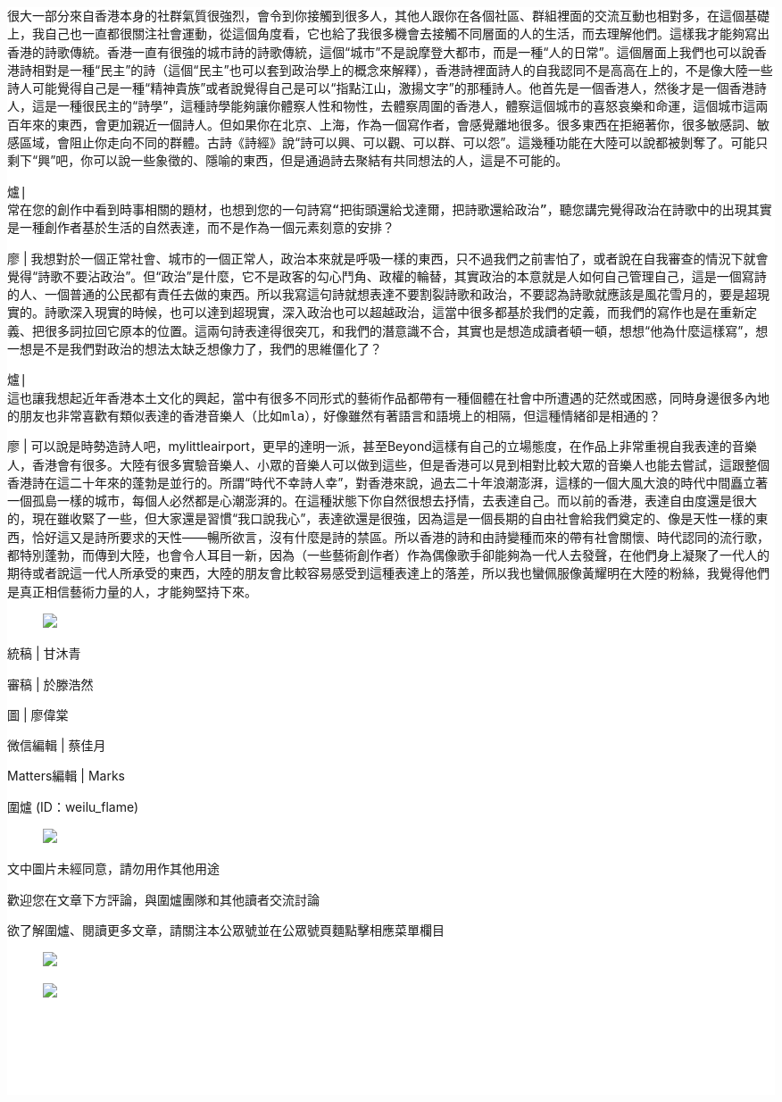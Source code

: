 很大一部分來自香港本身的社群氣質很強烈，會令到你接觸到很多人，其他人跟你在各個社區、群組裡面的交流互動也相對多，在這個基礎上，我自己也一直都很關注社會運動，從這個角度看，它也給了我很多機會去接觸不同層面的人的生活，而去理解他們。這樣我才能夠寫出香港的詩歌傳統。香港一直有很強的城市詩的詩歌傳統，這個“城市”不是說摩登大都市，而是一種“人的日常”。這個層面上我們也可以說香港詩相對是一種“民主”的詩（這個“民主”也可以套到政治學上的概念來解釋），香港詩裡面詩人的自我認同不是高高在上的，不是像大陸一些詩人可能覺得自己是一種“精神貴族”或者說覺得自己是可以“指點江山，激揚文字”的那種詩人。他首先是一個香港人，然後才是一個香港詩人，這是一種很民主的“詩學”，這種詩學能夠讓你體察人性和物性，去體察周圍的香港人，體察這個城市的喜怒哀樂和命運，這個城市這兩百年來的東西，會更加親近一個詩人。但如果你在北京、上海，作為一個寫作者，會感覺離地很多。很多東西在拒絕著你，很多敏感詞、敏感區域，會阻止你走向不同的群體。古詩《詩經》說“詩可以興、可以觀、可以群、可以怨”。這幾種功能在大陸可以說都被剝奪了。可能只剩下“興”吧，你可以說一些象徵的、隱喻的東西，但是通過詩去聚結有共同想法的人，這是不可能的。</p><pre class="ql-syntax">爐| 常在您的創作中看到時事相關的題材，也想到您的一句詩寫“把街頭還給戈達爾，把詩歌還給政治”，聽您講完覺得政治在詩歌中的出現其實是一種創作者基於生活的自然表達，而不是作為一個元素刻意的安排？</pre><p>廖 | 我想對於一個正常社會、城市的一個正常人，政治本來就是呼吸一樣的東西，只不過我們之前害怕了，或者說在自我審查的情況下就會覺得“詩歌不要沾政治”。但“政治”是什麼，它不是政客的勾心鬥角、政權的輪替，其實政治的本意就是人如何自己管理自己，這是一個寫詩的人、一個普通的公民都有責任去做的東西。所以我寫這句詩就想表達不要割裂詩歌和政治，不要認為詩歌就應該是風花雪月的，要是超現實的。詩歌深入現實的時候，也可以達到超現實，深入政治也可以超越政治，這當中很多都基於我們的定義，而我們的寫作也是在重新定義、把很多詞拉回它原本的位置。這兩句詩表達得很突兀，和我們的潛意識不合，其實也是想造成讀者頓一頓，想想“他為什麼這樣寫”，想一想是不是我們對政治的想法太缺乏想像力了，我們的思維僵化了？</p><pre class="ql-syntax">爐| 這也讓我想起近年香港本土文化的興起，當中有很多不同形式的藝術作品都帶有一種個體在社會中所遭遇的茫然或困惑，同時身邊很多內地的朋友也非常喜歡有類似表達的香港音樂人（比如mla），好像雖然有著語言和語境上的相隔，但這種情緒卻是相通的？</pre><p>廖 | 可以說是時勢造詩人吧，mylittleairport，更早的達明一派，甚至Beyond這樣有自己的立場態度，在作品上非常重視自我表達的音樂人，香港會有很多。大陸有很多實驗音樂人、小眾的音樂人可以做到這些，但是香港可以見到相對比較大眾的音樂人也能去嘗試，這跟整個香港詩在這二十年來的蓬勃是並行的。所謂“時代不幸詩人幸”，對香港來說，過去二十年浪潮澎湃，這樣的一個大風大浪的時代中間矗立著一個孤島一樣的城市，每個人必然都是心潮澎湃的。在這種狀態下你自然很想去抒情，去表達自己。而以前的香港，表達自由度還是很大的，現在雖收緊了一些，但大家還是習慣“我口說我心”，表達欲還是很強，因為這是一個長期的自由社會給我們奠定的、像是天性一樣的東西，恰好這又是詩所要求的天性——暢所欲言，沒有什麼是詩的禁區。所以香港的詩和由詩變種而來的帶有社會關懷、時代認同的流行歌，都特別蓬勃，而傳到大陸，也會令人耳目一新，因為（一些藝術創作者）作為偶像歌手卻能夠為一代人去發聲，在他們身上凝聚了一代人的期待或者說這一代人所承受的東西，大陸的朋友會比較容易感受到這種表達上的落差，所以我也蠻佩服像黃耀明在大陸的粉絲，我覺得他們是真正相信藝術力量的人，才能夠堅持下來。</p><figure class="image"><img src="https://assets.matters.news/embed/20381144-6ab6-42e0-b810-f12eed78ff24.png" referrerpolicy="no-referrer"><figcaption><span></span></figcaption></figure><p>統稿 | 甘沐青</p><p>審稿 | 於滕浩然</p><p>圖 | 廖偉棠</p><p>微信編輯 | 蔡佳月</p><p>Matters編輯 | Marks</p><p>圍爐 (ID：weilu_flame)</p><figure class="image"><img src="https://assets.matters.news/embed/adba43d5-a7b0-4f1e-8cfd-a0f224dab5e0.png" referrerpolicy="no-referrer"><figcaption><span></span></figcaption></figure><p>文中圖片未經同意，請勿用作其他用途</p><p>歡迎您在文章下方評論，與圍爐團隊和其他讀者交流討論</p><p>欲了解圍爐、閱讀更多文章，請關注本公眾號並在公眾號頁麵點擊相應菜單欄目</p><figure class="image"><img src="https://assets.matters.news/embed/dd62dd71-b0a6-4827-9e72-dbeb7b546d03.png" referrerpolicy="no-referrer"><figcaption><span></span></figcaption></figure><figure class="image"><img src="https://assets.matters.news/embed/b51fd783-8820-468c-9fb6-2b5ca8633643.jpeg" referrerpolicy="no-referrer"><figcaption><span></span></figcaption></figure><p><br></p><p><br></p><p><br></p>
</div>
